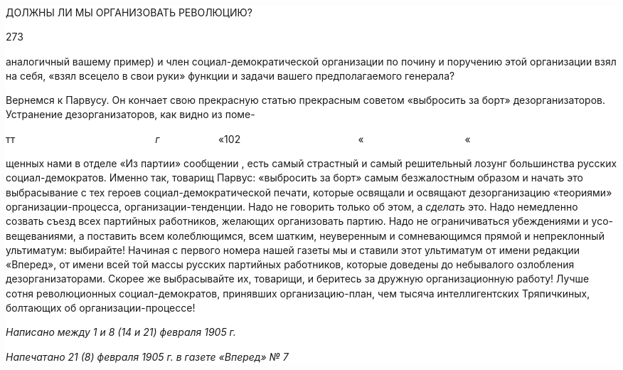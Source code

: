   

ДОЛЖНЫ ЛИ МЫ ОРГАНИЗОВАТЬ РЕВОЛЮЦИЮ?

  

273

  

аналогичный вашему пример) и член социал-демократической организации по почину и поручению этой организации взял на себя, «взял всецело в свои руки» функции и за­дачи вашего предполагаемого генерала?

Вернемся к Парвусу. Он кончает свою прекрасную статью прекрасным советом «вы­бросить за борт» дезорганизаторов. Устранение дезорганизаторов, как видно из поме-

тт                                                  _г_                     «102                                          «                                    «

щенных нами в отделе «Из партии» сообщении , есть самый страстный и самый ре­шительный лозунг большинства русских социал-демократов. Именно так, товарищ Парвус: «выбросить за борт» самым безжалостным образом и начать это выбрасывание с тех героев социал-демократической печати, которые освящали и освящают дезорга­низацию «теориями» организации-процесса, организации-тенденции. Надо не говорить только об этом, а _сделать_ это. Надо немедленно созвать съезд всех партийных работ­ников, желающих организовать партию. Надо не ограничиваться убеждениями и усо-вещеваниями, а поставить всем колеблющимся, всем шатким, неуверенным и сомне­вающимся прямой и непреклонный ультиматум: выбирайте! Начиная с первого номера нашей газеты мы и ставили этот ультиматум от имени редакции «Вперед», от имени всей той массы русских партийных работников, которые доведены до небывалого оз­лобления дезорганизаторами. Скорее же выбрасывайте их, товарищи, и беритесь за дружную организационную работу! Лучше сотня революционных социал-демократов, принявших организацию-план, чем тысяча интеллигентских Тряпичкиных, болтающих об организации-процессе!

  

_Написано между_ _1 и 8 (14 и 21) февраля 1905 г._

_Напечатано 21 (8) февраля 1905 г. в газете «Вперед» № 7_